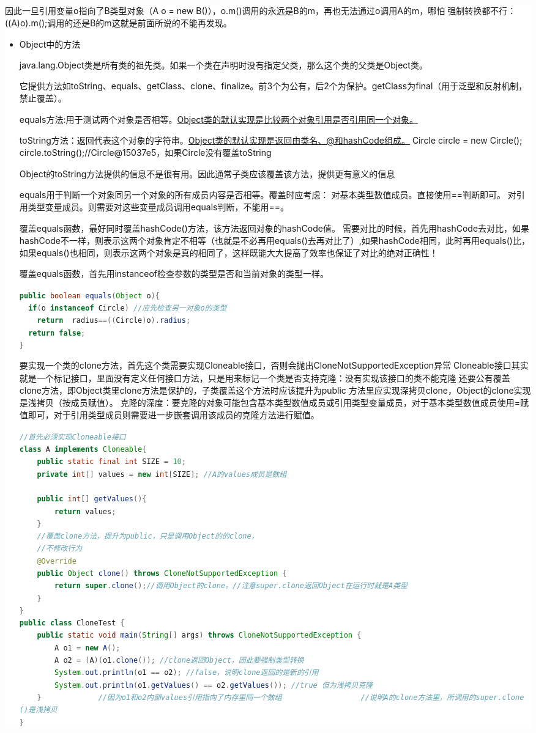  因此一旦引用变量o指向了B类型对象（A o = new B()），o.m()调用的永远是B的m，再也无法通过o调用A的m，哪怕
  强制转换都不行： ((A)o).m();调用的还是B的m这就是前面所说的不能再发现。

- Object中的方法

  java.lang.Object类是所有类的祖先类。如果一个类在声明时没有指定父类，那么这个类的父类是Object类。

  它提供方法如toString、equals、getClass、clone、finalize。前3个为公有，后2个为保护。getClass为final（用于泛型和反射机制，禁止覆盖）。

  equals方法:用于测试两个对象是否相等。<u>Object类的默认实现是比较两个对象引用是否引用同一个对象。</u>

  toString方法：返回代表这个对象的字符串。<u>Object类的默认实现是返回由类名、@和hashCode组成。</u>
     Circle circle = new Circle();
     circle.toString();//Circle@15037e5，如果Circle没有覆盖toString

  Object的toString方法提供的信息不是很有用。因此通常子类应该覆盖该方法，提供更有意义的信息

  equals用于判断一个对象同另一个对象的所有成员内容是否相等。覆盖时应考虑：
  	对基本类型数值成员。直接使用==判断即可。
  	对引用类型变量成员。则需要对这些变量成员调用equals判断，不能用==。

  覆盖equals函数，最好同时覆盖hashCode()方法，该方法返回对象的hashCode值。
  	需要对比的时候，首先用hashCode去对比，如果hashCode不一样，则表示这两个对象肯定不相等（也就是不必再用equals()去再对比了）,如果hashCode相同，此时再用equals()比，如果equals()也相同，则表示这两个对象是真的相同了，这样既能大大提高了效率也保证了对比的绝对正确性！

  覆盖equals函数，首先用instanceof检查参数的类型是否和当前对象的类型一样。

  ```java
  public boolean equals(Object o){
    if(o instanceof Circle)	//应先检查另一对象o的类型
      return  radius==((Circle)o).radius;
    return false;
  }
  ```

  要实现一个类的clone方法，首先这个类需要实现Cloneable接口，否则会抛出CloneNotSupportedException异常
  Cloneable接口其实就是一个标记接口，里面没有定义任何接口方法，只是用来标记一个类是否支持克隆：没有实现该接口的类不能克隆
  还要公有覆盖clone方法，即Object类里clone方法是保护的，子类覆盖这个方法时应该提升为public
  方法里应实现深拷贝clone，Object的clone实现是浅拷贝（按成员赋值）。
  克隆的深度：要克隆的对象可能包含基本类型数值成员或引用类型变量成员，对于基本类型数值成员使用=赋值即可，对于引用类型成员则需要进一步嵌套调用该成员的克隆方法进行赋值。

  ```java
  //首先必须实现Cloneable接口
  class A implements Cloneable{
      public static final int SIZE = 10;
      private int[] values = new int[SIZE]; //A的values成员是数组
  
      public int[] getValues(){
          return values;
      }
      //覆盖clone方法，提升为public，只是调用Object的的clone，
      //不修改行为
      @Override
      public Object clone() throws CloneNotSupportedException {
          return super.clone();//调用Object的clone。//注意super.clone返回Object在运行时就是A类型
      }
  }
  public class CloneTest {
      public static void main(String[] args) throws CloneNotSupportedException {
          A o1 = new A();
          A o2 = (A)(o1.clone()); //clone返回Object，因此要强制类型转换
          System.out.println(o1 == o2); //false，说明clone返回的是新的引用
          System.out.println(o1.getValues() == o2.getValues()); //true 但为浅拷贝克隆
      }				//因为o1和o2内部values引用指向了内存里同一个数组					//说明A的clone方法里，所调用的super.clone()是浅拷贝
  }
  ```
